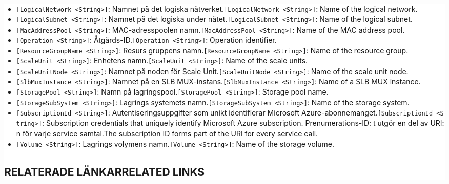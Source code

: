   - <span data-ttu-id="e56e9-156">`[LogicalNetwork <String>]`: Namnet på det logiska nätverket.</span><span class="sxs-lookup"><span data-stu-id="e56e9-156">`[LogicalNetwork <String>]`: Name of the logical network.</span></span>
  - <span data-ttu-id="e56e9-157">`[LogicalSubnet <String>]`: Namnet på det logiska under nätet.</span><span class="sxs-lookup"><span data-stu-id="e56e9-157">`[LogicalSubnet <String>]`: Name of the logical subnet.</span></span>
  - <span data-ttu-id="e56e9-158">`[MacAddressPool <String>]`: MAC-adresspoolen namn.</span><span class="sxs-lookup"><span data-stu-id="e56e9-158">`[MacAddressPool <String>]`: Name of the MAC address pool.</span></span>
  - <span data-ttu-id="e56e9-159">`[Operation <String>]`: Åtgärds-ID.</span><span class="sxs-lookup"><span data-stu-id="e56e9-159">`[Operation <String>]`: Operation identifier.</span></span>
  - <span data-ttu-id="e56e9-160">`[ResourceGroupName <String>]`: Resurs gruppens namn.</span><span class="sxs-lookup"><span data-stu-id="e56e9-160">`[ResourceGroupName <String>]`: Name of the resource group.</span></span>
  - <span data-ttu-id="e56e9-161">`[ScaleUnit <String>]`: Enhetens namn.</span><span class="sxs-lookup"><span data-stu-id="e56e9-161">`[ScaleUnit <String>]`: Name of the scale units.</span></span>
  - <span data-ttu-id="e56e9-162">`[ScaleUnitNode <String>]`: Namnet på noden för Scale Unit.</span><span class="sxs-lookup"><span data-stu-id="e56e9-162">`[ScaleUnitNode <String>]`: Name of the scale unit node.</span></span>
  - <span data-ttu-id="e56e9-163">`[SlbMuxInstance <String>]`: Namnet på en SLB MUX-instans.</span><span class="sxs-lookup"><span data-stu-id="e56e9-163">`[SlbMuxInstance <String>]`: Name of a SLB MUX instance.</span></span>
  - <span data-ttu-id="e56e9-164">`[StoragePool <String>]`: Namn på lagringspool.</span><span class="sxs-lookup"><span data-stu-id="e56e9-164">`[StoragePool <String>]`: Storage pool name.</span></span>
  - <span data-ttu-id="e56e9-165">`[StorageSubSystem <String>]`: Lagrings systemets namn.</span><span class="sxs-lookup"><span data-stu-id="e56e9-165">`[StorageSubSystem <String>]`: Name of the storage system.</span></span>
  - <span data-ttu-id="e56e9-166">`[SubscriptionId <String>]`: Autentiseringsuppgifter som unikt identifierar Microsoft Azure-abonnemanget.</span><span class="sxs-lookup"><span data-stu-id="e56e9-166">`[SubscriptionId <String>]`: Subscription credentials that uniquely identify Microsoft Azure subscription.</span></span> <span data-ttu-id="e56e9-167">Prenumerations-ID: t utgör en del av URI: n för varje service samtal.</span><span class="sxs-lookup"><span data-stu-id="e56e9-167">The subscription ID forms part of the URI for every service call.</span></span>
  - <span data-ttu-id="e56e9-168">`[Volume <String>]`: Lagrings volymens namn.</span><span class="sxs-lookup"><span data-stu-id="e56e9-168">`[Volume <String>]`: Name of the storage volume.</span></span>

## <span data-ttu-id="e56e9-169">RELATERADE LÄNKAR</span><span class="sxs-lookup"><span data-stu-id="e56e9-169">RELATED LINKS</span></span>

